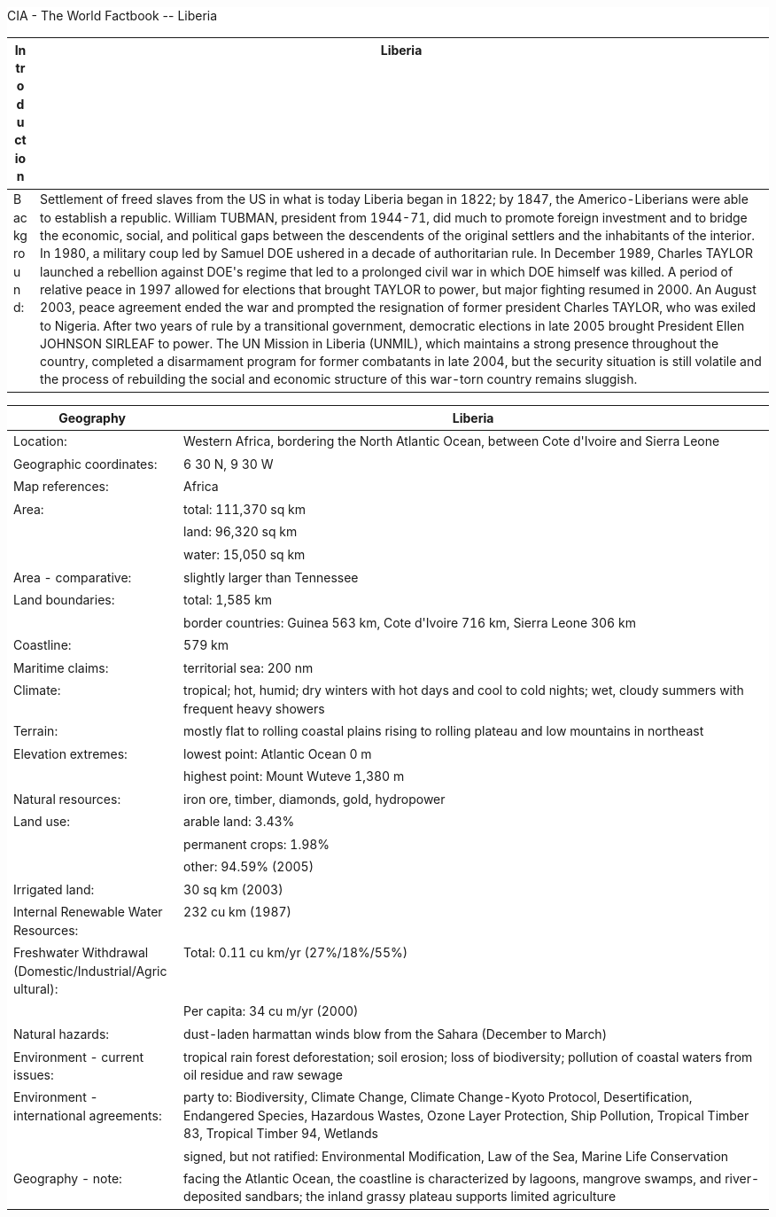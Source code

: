 CIA - The World Factbook -- Liberia

| Introduction | Liberia |
| --- | --- |
| Background: | Settlement of freed slaves from the US in what is today Liberia began in 1822; by 1847, the Americo-Liberians were able to establish a republic. William TUBMAN, president from 1944-71, did much to promote foreign investment and to bridge the economic, social, and political gaps between the descendents of the original settlers and the inhabitants of the interior. In 1980, a military coup led by Samuel DOE ushered in a decade of authoritarian rule. In December 1989, Charles TAYLOR launched a rebellion against DOE's regime that led to a prolonged civil war in which DOE himself was killed. A period of relative peace in 1997 allowed for elections that brought TAYLOR to power, but major fighting resumed in 2000. An August 2003, peace agreement ended the war and prompted the resignation of former president Charles TAYLOR, who was exiled to Nigeria. After two years of rule by a transitional government, democratic elections in late 2005 brought President Ellen JOHNSON SIRLEAF to power. The UN Mission in Liberia (UNMIL), which maintains a strong presence throughout the country, completed a disarmament program for former combatants in late 2004, but the security situation is still volatile and the process of rebuilding the social and economic structure of this war-torn country remains sluggish. |

| Geography | Liberia |
| --- | --- |
| Location: | Western Africa, bordering the North Atlantic Ocean, between Cote d'Ivoire and Sierra Leone |
| Geographic coordinates: | 6 30 N, 9 30 W |
| Map references: | Africa |
| Area: | total: 111,370 sq km |
| | land: 96,320 sq km |
| | water: 15,050 sq km |
| Area - comparative: | slightly larger than Tennessee |
| Land boundaries: | total: 1,585 km |
| | border countries: Guinea 563 km, Cote d'Ivoire 716 km, Sierra Leone 306 km |
| Coastline: | 579 km |
| Maritime claims: | territorial sea: 200 nm |
| Climate: | tropical; hot, humid; dry winters with hot days and cool to cold nights; wet, cloudy summers with frequent heavy showers |
| Terrain: | mostly flat to rolling coastal plains rising to rolling plateau and low mountains in northeast |
| Elevation extremes: | lowest point: Atlantic Ocean 0 m |
| | highest point: Mount Wuteve 1,380 m |
| Natural resources: | iron ore, timber, diamonds, gold, hydropower |
| Land use: | arable land: 3.43% |
| | permanent crops: 1.98% |
| | other: 94.59% (2005) |
| Irrigated land: | 30 sq km (2003) |
| Internal Renewable Water Resources: | 232 cu km (1987) |
| Freshwater Withdrawal (Domestic/Industrial/Agricultural): | Total: 0.11 cu km/yr (27%/18%/55%) |
| | Per capita: 34 cu m/yr (2000) |
| Natural hazards: | dust-laden harmattan winds blow from the Sahara (December to March) |
| Environment - current issues: | tropical rain forest deforestation; soil erosion; loss of biodiversity; pollution of coastal waters from oil residue and raw sewage |
| Environment - international agreements: | party to: Biodiversity, Climate Change, Climate Change-Kyoto Protocol, Desertification, Endangered Species, Hazardous Wastes, Ozone Layer Protection, Ship Pollution, Tropical Timber 83, Tropical Timber 94, Wetlands |
| | signed, but not ratified: Environmental Modification, Law of the Sea, Marine Life Conservation |
| Geography - note: | facing the Atlantic Ocean, the coastline is characterized by lagoons, mangrove swamps, and river-deposited sandbars; the inland grassy plateau supports limited agriculture |
